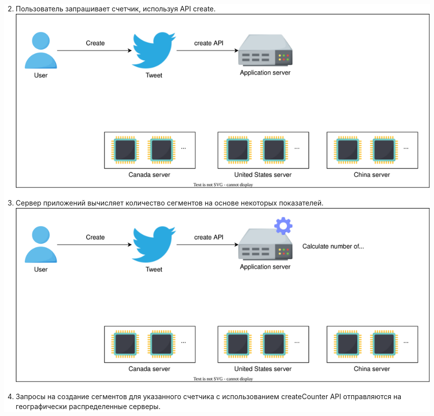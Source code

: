 
2) Пользователь запрашивает счетчик, используя API create.
   ![Изображение 2](img/image_fcf0a7f7-7dc3-4270-a8d4-a0ec16c85ca4.svg)


3) Сервер приложений вычисляет количество сегментов на основе некоторых показателей.
   ![Изображение 3](img/image_9eaa91ba-2ced-4b55-9945-c86d26a66c54.svg)


4) Запросы на создание сегментов для указанного счетчика с использованием createCounter API отправляются на географически распределенные
   серверы.